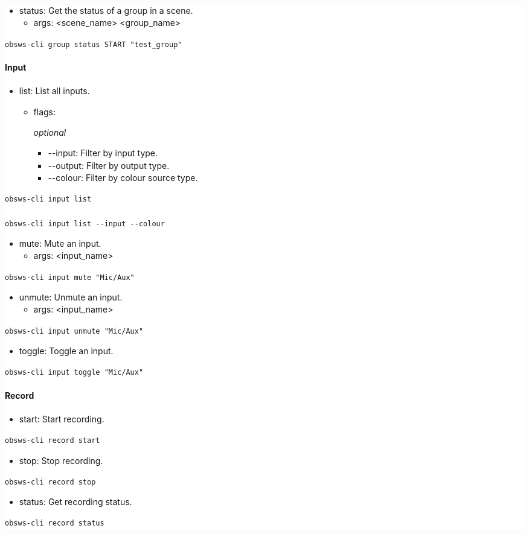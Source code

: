 -   status: Get the status of a group in a scene.
    -   args: <scene_name> <group_name>

```console
obsws-cli group status START "test_group"
```

#### Input

-   list: List all inputs.
    -   flags:

        *optional*
        -   --input: Filter by input type.
        -   --output: Filter by output type.
        -   --colour: Filter by colour source type.

```console
obsws-cli input list

obsws-cli input list --input --colour
```

-   mute: Mute an input.
    -   args: <input_name>

```console
obsws-cli input mute "Mic/Aux"
```

-   unmute: Unmute an input.
    -   args: <input_name>

```console
obsws-cli input unmute "Mic/Aux"
```

-   toggle: Toggle an input.

```console
obsws-cli input toggle "Mic/Aux"
```

#### Record

-   start: Start recording.

```console
obsws-cli record start
```

-   stop: Stop recording.

```console
obsws-cli record stop
```

-   status: Get recording status.

```console
obsws-cli record status
```

